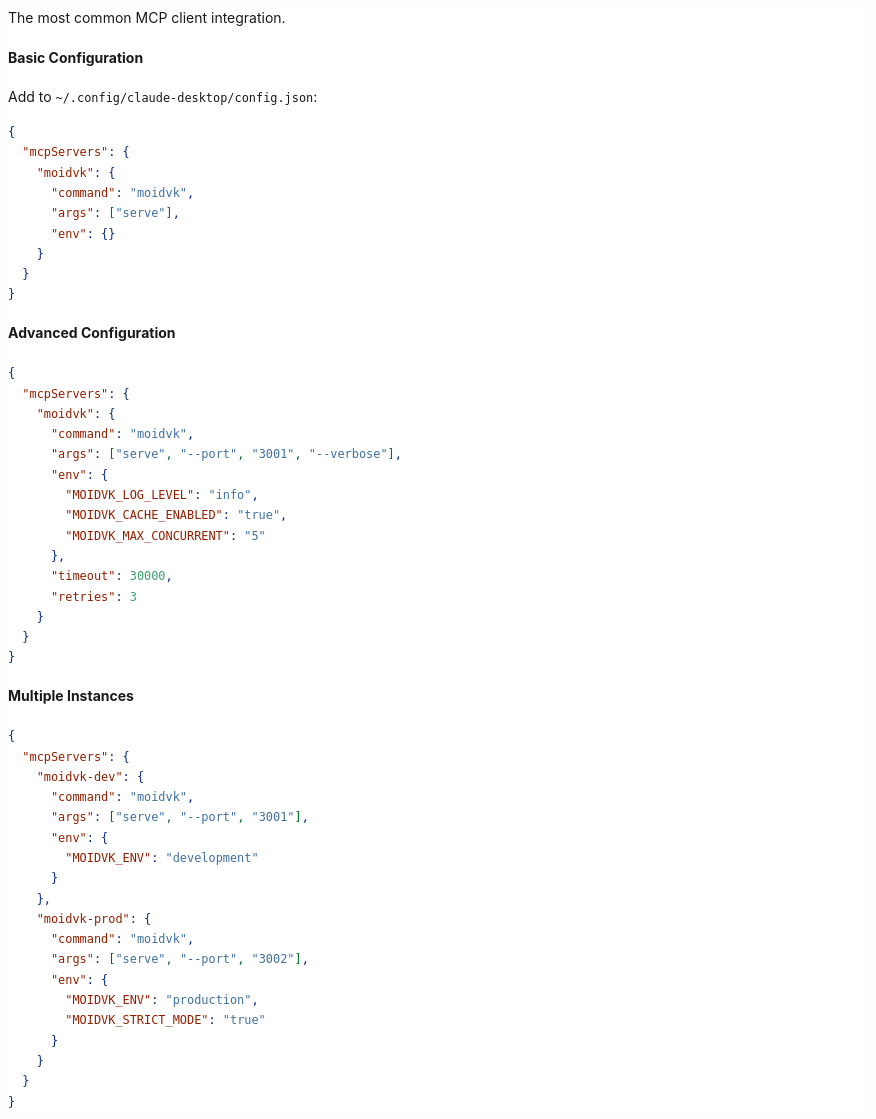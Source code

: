 The most common MCP client integration.

#### Basic Configuration

Add to `~/.config/claude-desktop/config.json`:

```json
{
  "mcpServers": {
    "moidvk": {
      "command": "moidvk",
      "args": ["serve"],
      "env": {}
    }
  }
}
```

#### Advanced Configuration

```json
{
  "mcpServers": {
    "moidvk": {
      "command": "moidvk",
      "args": ["serve", "--port", "3001", "--verbose"],
      "env": {
        "MOIDVK_LOG_LEVEL": "info",
        "MOIDVK_CACHE_ENABLED": "true",
        "MOIDVK_MAX_CONCURRENT": "5"
      },
      "timeout": 30000,
      "retries": 3
    }
  }
}
```

#### Multiple Instances

```json
{
  "mcpServers": {
    "moidvk-dev": {
      "command": "moidvk",
      "args": ["serve", "--port", "3001"],
      "env": {
        "MOIDVK_ENV": "development"
      }
    },
    "moidvk-prod": {
      "command": "moidvk",
      "args": ["serve", "--port", "3002"],
      "env": {
        "MOIDVK_ENV": "production",
        "MOIDVK_STRICT_MODE": "true"
      }
    }
  }
}
```
